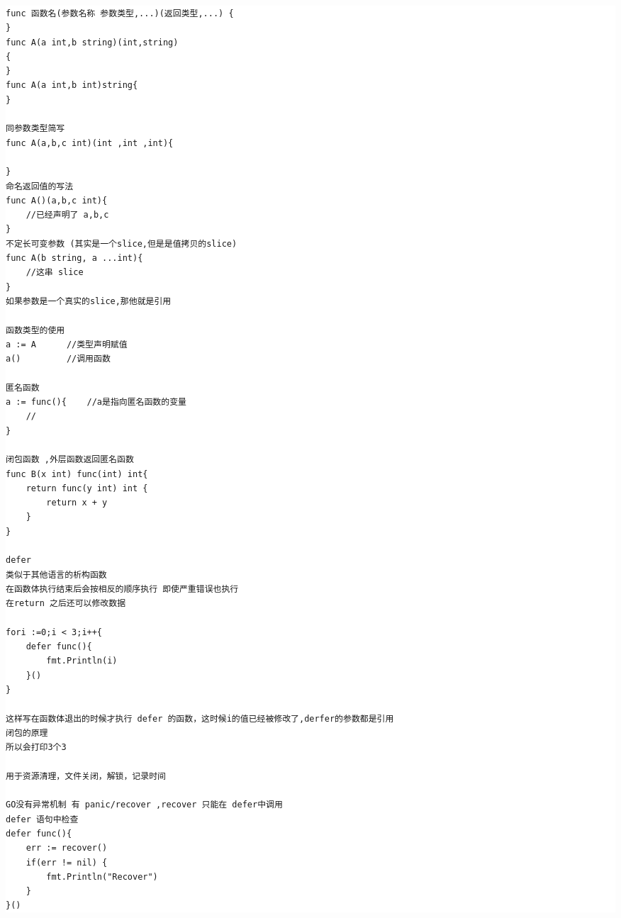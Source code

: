 	func 函数名(参数名称 参数类型,...)(返回类型,...) {
	}
	func A(a int,b string)(int,string)
	{
	}
	func A(a int,b int)string{
	}
	
	同参数类型简写
	func A(a,b,c int)(int ,int ,int){
	
	}
	命名返回值的写法
	func A()(a,b,c int){
		//已经声明了 a,b,c
	}
	不定长可变参数 (其实是一个slice,但是是值拷贝的slice)
	func A(b string, a ...int){
		//这串 slice
	}
	如果参数是一个真实的slice,那他就是引用

	函数类型的使用
	a := A		//类型声明赋值
	a()			//调用函数

	匿名函数
	a := func(){	//a是指向匿名函数的变量
		//
	}

	闭包函数 ,外层函数返回匿名函数
	func B(x int) func(int) int{
		return func(y int) int {
			return x + y
		}
	}

	defer
	类似于其他语言的析构函数
	在函数体执行结束后会按相反的顺序执行 即使严重错误也执行
	在return 之后还可以修改数据
	
	fori :=0;i < 3;i++{
		defer func(){
			fmt.Println(i)
		}()
	}

	这样写在函数体退出的时候才执行 defer 的函数，这时候i的值已经被修改了,derfer的参数都是引用
	闭包的原理
	所以会打印3个3

	用于资源清理，文件关闭，解锁，记录时间

	GO没有异常机制 有 panic/recover ,recover 只能在 defer中调用
	defer 语句中检查
	defer func(){
		err := recover()
		if(err != nil) {
			fmt.Println("Recover")
		}
	}()
